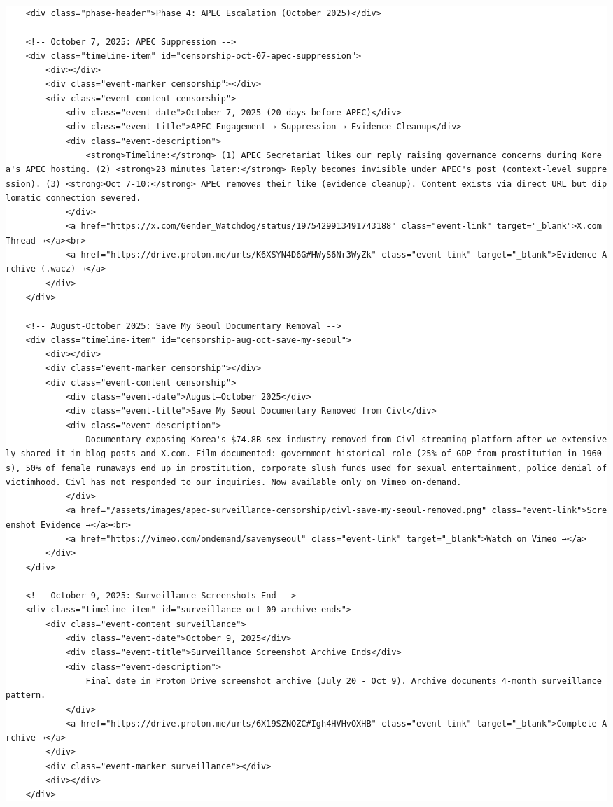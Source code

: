         <div class="phase-header">Phase 4: APEC Escalation (October 2025)</div>
        
        <!-- October 7, 2025: APEC Suppression -->
        <div class="timeline-item" id="censorship-oct-07-apec-suppression">
            <div></div>
            <div class="event-marker censorship"></div>
            <div class="event-content censorship">
                <div class="event-date">October 7, 2025 (20 days before APEC)</div>
                <div class="event-title">APEC Engagement → Suppression → Evidence Cleanup</div>
                <div class="event-description">
                    <strong>Timeline:</strong> (1) APEC Secretariat likes our reply raising governance concerns during Korea's APEC hosting. (2) <strong>23 minutes later:</strong> Reply becomes invisible under APEC's post (context-level suppression). (3) <strong>Oct 7-10:</strong> APEC removes their like (evidence cleanup). Content exists via direct URL but diplomatic connection severed.
                </div>
                <a href="https://x.com/Gender_Watchdog/status/1975429913491743188" class="event-link" target="_blank">X.com Thread →</a><br>
                <a href="https://drive.proton.me/urls/K6XSYN4D6G#HWyS6Nr3WyZk" class="event-link" target="_blank">Evidence Archive (.wacz) →</a>
            </div>
        </div>
        
        <!-- August-October 2025: Save My Seoul Documentary Removal -->
        <div class="timeline-item" id="censorship-aug-oct-save-my-seoul">
            <div></div>
            <div class="event-marker censorship"></div>
            <div class="event-content censorship">
                <div class="event-date">August–October 2025</div>
                <div class="event-title">Save My Seoul Documentary Removed from Civl</div>
                <div class="event-description">
                    Documentary exposing Korea's $74.8B sex industry removed from Civl streaming platform after we extensively shared it in blog posts and X.com. Film documented: government historical role (25% of GDP from prostitution in 1960s), 50% of female runaways end up in prostitution, corporate slush funds used for sexual entertainment, police denial of victimhood. Civl has not responded to our inquiries. Now available only on Vimeo on-demand.
                </div>
                <a href="/assets/images/apec-surveillance-censorship/civl-save-my-seoul-removed.png" class="event-link">Screenshot Evidence →</a><br>
                <a href="https://vimeo.com/ondemand/savemyseoul" class="event-link" target="_blank">Watch on Vimeo →</a>
            </div>
        </div>
        
        <!-- October 9, 2025: Surveillance Screenshots End -->
        <div class="timeline-item" id="surveillance-oct-09-archive-ends">
            <div class="event-content surveillance">
                <div class="event-date">October 9, 2025</div>
                <div class="event-title">Surveillance Screenshot Archive Ends</div>
                <div class="event-description">
                    Final date in Proton Drive screenshot archive (July 20 - Oct 9). Archive documents 4-month surveillance pattern.
                </div>
                <a href="https://drive.proton.me/urls/6X19SZNQZC#Igh4HVHvOXHB" class="event-link" target="_blank">Complete Archive →</a>
            </div>
            <div class="event-marker surveillance"></div>
            <div></div>
        </div>
        